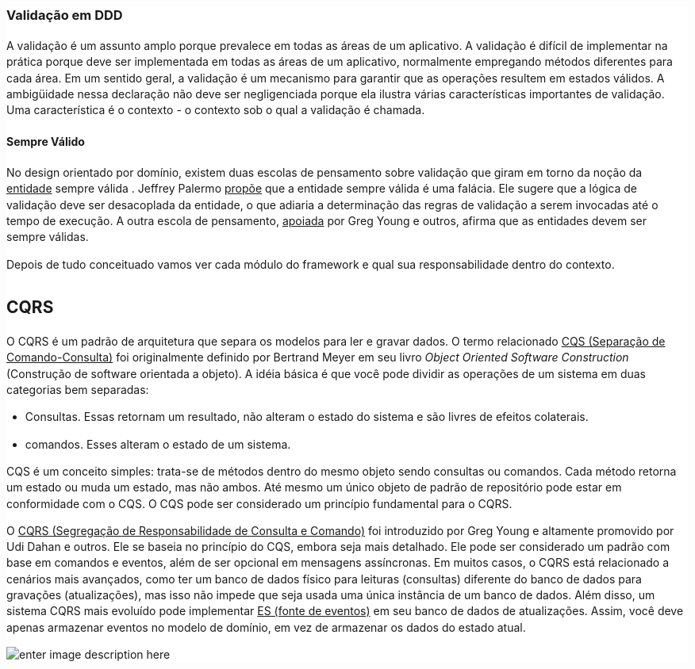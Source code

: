 
### Validação em DDD

A validação é um assunto amplo porque prevalece em todas as áreas de um aplicativo. A validação é difícil de implementar na prática porque deve ser implementada em todas as áreas de um aplicativo, normalmente empregando métodos diferentes para cada área. Em um sentido geral, a validação é um mecanismo para garantir que as operações resultem em estados válidos. A ambigüidade nessa declaração não deve ser negligenciada porque ela ilustra várias características importantes de validação. Uma característica é o contexto - o contexto sob o qual a validação é chamada.

#### Sempre Válido

No design orientado por domínio, existem duas escolas de pensamento sobre validação que giram em torno da noção da [entidade](http://domaindrivendesign.org/node/109) sempre válida . Jeffrey Palermo [propõe](http://jeffreypalermo.com/blog/the-fallacy-of-the-always-valid-entity/) que a entidade sempre válida é uma falácia. Ele sugere que a lógica de validação deve ser desacoplada da entidade, o que adiaria a determinação das regras de validação a serem invocadas até o tempo de execução. A outra escola de pensamento, [apoiada](http://codebetter.com/gregyoung/2009/05/22/always-valid/) por Greg Young e outros, afirma que as entidades devem ser sempre válidas.

Depois de tudo conceituado vamos ver cada módulo do framework e qual sua responsabilidade dentro do contexto.

## CQRS

O CQRS é um padrão de arquitetura que separa os modelos para ler e gravar dados.  O termo relacionado  [CQS (Separação de Comando-Consulta)](https://martinfowler.com/bliki/CommandQuerySeparation.html)  foi originalmente definido por Bertrand Meyer em seu livro  _Object Oriented Software Construction_  (Construção de software orientada a objeto).  A idéia básica é que você pode dividir as operações de um sistema em duas categorias bem separadas:

-   Consultas.  Essas retornam um resultado, não alteram o estado do sistema e são livres de efeitos colaterais.
    
-   comandos.  Esses alteram o estado de um sistema.
    

CQS é um conceito simples: trata-se de métodos dentro do mesmo objeto sendo consultas ou comandos.  Cada método retorna um estado ou muda um estado, mas não ambos.  Até mesmo um único objeto de padrão de repositório pode estar em conformidade com o CQS.  O CQS pode ser considerado um princípio fundamental para o CQRS.

O  [CQRS (Segregação de Responsabilidade de Consulta e Comando)](https://martinfowler.com/bliki/CQRS.html)  foi introduzido por Greg Young e altamente promovido por Udi Dahan e outros.  Ele se baseia no princípio do CQS, embora seja mais detalhado.  Ele pode ser considerado um padrão com base em comandos e eventos, além de ser opcional em mensagens assíncronas.  Em muitos casos, o CQRS está relacionado a cenários mais avançados, como ter um banco de dados físico para leituras (consultas) diferente do banco de dados para gravações (atualizações), mas isso não impede que seja usada uma única instância de um banco de dados. Além disso, um sistema CQRS mais evoluído pode implementar  [ES (fonte de eventos)](https://martinfowler.com/eaaDev/EventSourcing.html)  em seu banco de dados de atualizações. Assim, você deve apenas armazenar eventos no modelo de domínio, em vez de armazenar os dados do estado atual.  

![enter image description here](https://imgur.com/download/76wzJlW/CQRS-ddd)
